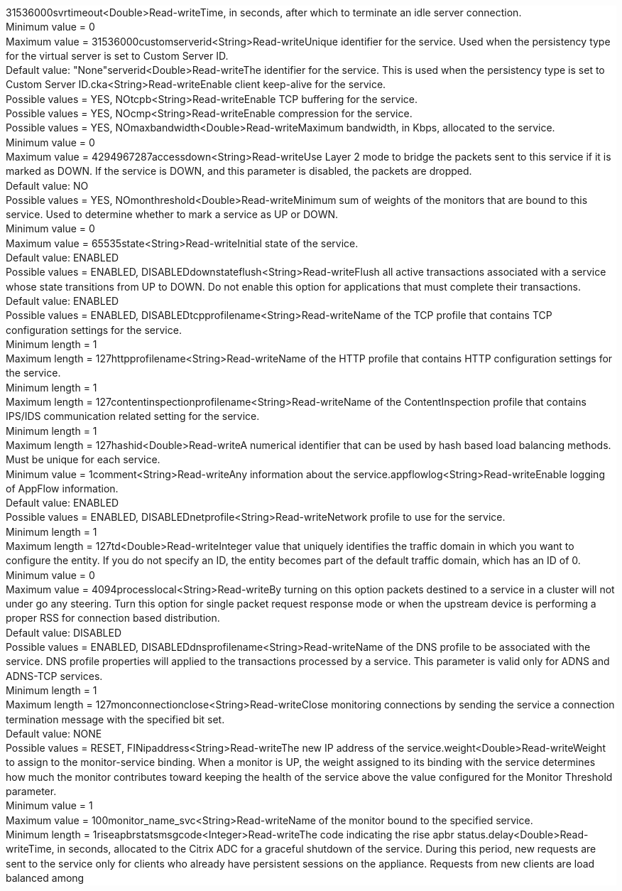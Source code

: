 31536000</td></tr><tr><td>svrtimeout</td><td>&lt;Double></td><td>Read-write</td><td>Time, in seconds, after which to terminate an idle server connection.<br>Minimum value = 0<br>Maximum value = 31536000</td></tr><tr><td>customserverid</td><td>&lt;String></td><td>Read-write</td><td>Unique identifier for the service. Used when the persistency type for the virtual server is set to Custom Server ID.<br>Default value: "None"</td></tr><tr><td>serverid</td><td>&lt;Double></td><td>Read-write</td><td>The identifier for the service. This is used when the persistency type is set to Custom Server ID.</td></tr><tr><td>cka</td><td>&lt;String></td><td>Read-write</td><td>Enable client keep-alive for the service.<br>Possible values = YES, NO</td></tr><tr><td>tcpb</td><td>&lt;String></td><td>Read-write</td><td>Enable TCP buffering for the service.<br>Possible values = YES, NO</td></tr><tr><td>cmp</td><td>&lt;String></td><td>Read-write</td><td>Enable compression for the service.<br>Possible values = YES, NO</td></tr><tr><td>maxbandwidth</td><td>&lt;Double></td><td>Read-write</td><td>Maximum bandwidth, in Kbps, allocated to the service.<br>Minimum value = 0<br>Maximum value = 4294967287</td></tr><tr><td>accessdown</td><td>&lt;String></td><td>Read-write</td><td>Use Layer 2 mode to bridge the packets sent to this service if it is marked as DOWN. If the service is DOWN, and this parameter is disabled, the packets are dropped.<br>Default value: NO<br>Possible values = YES, NO</td></tr><tr><td>monthreshold</td><td>&lt;Double></td><td>Read-write</td><td>Minimum sum of weights of the monitors that are bound to this service. Used to determine whether to mark a service as UP or DOWN.<br>Minimum value = 0<br>Maximum value = 65535</td></tr><tr><td>state</td><td>&lt;String></td><td>Read-write</td><td>Initial state of the service.<br>Default value: ENABLED<br>Possible values = ENABLED, DISABLED</td></tr><tr><td>downstateflush</td><td>&lt;String></td><td>Read-write</td><td>Flush all active transactions associated with a service whose state transitions from UP to DOWN. Do not enable this option for applications that must complete their transactions.<br>Default value: ENABLED<br>Possible values = ENABLED, DISABLED</td></tr><tr><td>tcpprofilename</td><td>&lt;String></td><td>Read-write</td><td>Name of the TCP profile that contains TCP configuration settings for the service.<br>Minimum length = 1<br>Maximum length = 127</td></tr><tr><td>httpprofilename</td><td>&lt;String></td><td>Read-write</td><td>Name of the HTTP profile that contains HTTP configuration settings for the service.<br>Minimum length = 1<br>Maximum length = 127</td></tr><tr><td>contentinspectionprofilename</td><td>&lt;String></td><td>Read-write</td><td>Name of the ContentInspection profile that contains IPS/IDS communication related setting for the service.<br>Minimum length = 1<br>Maximum length = 127</td></tr><tr><td>hashid</td><td>&lt;Double></td><td>Read-write</td><td>A numerical identifier that can be used by hash based load balancing methods. Must be unique for each service.<br>Minimum value = 1</td></tr><tr><td>comment</td><td>&lt;String></td><td>Read-write</td><td>Any information about the service.</td></tr><tr><td>appflowlog</td><td>&lt;String></td><td>Read-write</td><td>Enable logging of AppFlow information.<br>Default value: ENABLED<br>Possible values = ENABLED, DISABLED</td></tr><tr><td>netprofile</td><td>&lt;String></td><td>Read-write</td><td>Network profile to use for the service.<br>Minimum length = 1<br>Maximum length = 127</td></tr><tr><td>td</td><td>&lt;Double></td><td>Read-write</td><td>Integer value that uniquely identifies the traffic domain in which you want to configure the entity. If you do not specify an ID, the entity becomes part of the default traffic domain, which has an ID of 0.<br>Minimum value = 0<br>Maximum value = 4094</td></tr><tr><td>processlocal</td><td>&lt;String></td><td>Read-write</td><td>By turning on this option packets destined to a service in a cluster will not under go any steering. Turn this option for single packet request response mode or when the upstream device is performing a proper RSS for connection based distribution.<br>Default value: DISABLED<br>Possible values = ENABLED, DISABLED</td></tr><tr><td>dnsprofilename</td><td>&lt;String></td><td>Read-write</td><td>Name of the DNS profile to be associated with the service. DNS profile properties will applied to the transactions processed by a service. This parameter is valid only for ADNS and ADNS-TCP services.<br>Minimum length = 1<br>Maximum length = 127</td></tr><tr><td>monconnectionclose</td><td>&lt;String></td><td>Read-write</td><td>Close monitoring connections by sending the service a connection termination message with the specified bit set.<br>Default value: NONE<br>Possible values = RESET, FIN</td></tr><tr><td>ipaddress</td><td>&lt;String></td><td>Read-write</td><td>The new IP address of the service.</td></tr><tr><td>weight</td><td>&lt;Double></td><td>Read-write</td><td>Weight to assign to the monitor-service binding. When a monitor is UP, the weight assigned to its binding with the service determines how much the monitor contributes toward keeping the health of the service above the value configured for the Monitor Threshold parameter.<br>Minimum value = 1<br>Maximum value = 100</td></tr><tr><td>monitor_name_svc</td><td>&lt;String></td><td>Read-write</td><td>Name of the monitor bound to the specified service.<br>Minimum length = 1</td></tr><tr><td>riseapbrstatsmsgcode</td><td>&lt;Integer></td><td>Read-write</td><td>The code indicating the rise apbr status.</td></tr><tr><td>delay</td><td>&lt;Double></td><td>Read-write</td><td>Time, in seconds, allocated to the Citrix ADC for a graceful shutdown of the service. During this period, new requests are sent to the service only for clients who already have persistent sessions on the appliance. Requests from new clients are load balanced among